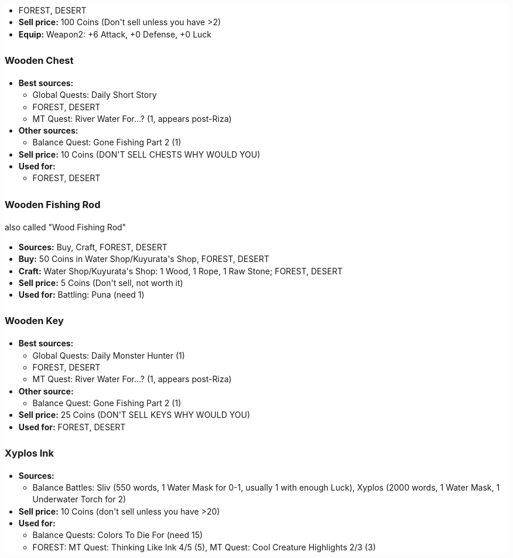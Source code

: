 - FOREST, DESERT
- **Sell price:** 100 Coins (Don't sell unless you have >2)
- **Equip:** Weapon2: +6 Attack, +0 Defense, +0 Luck

### Wooden Chest

- **Best sources:** 
  - Global Quests: Daily Short Story
  - FOREST, DESERT
  - MT Quest: River Water For...? (1, appears post-Riza)
- **Other sources:**
  - Balance Quest: Gone Fishing Part 2 (1)
- **Sell price:** 10 Coins (DON'T SELL CHESTS WHY WOULD YOU)
- **Used for:** 
  - FOREST, DESERT

### Wooden Fishing Rod

also called "Wood Fishing Rod"

- **Sources:** Buy, Craft, FOREST, DESERT
- **Buy:** 50 Coins in Water Shop/Kuyurata's Shop, FOREST, DESERT
- **Craft:** Water Shop/Kuyurata's Shop: 1 Wood, 1 Rope, 1 Raw Stone; FOREST, DESERT
- **Sell price:** 5 Coins (Don't sell, not worth it)
- **Used for:** Battling: Puna (need 1)

### Wooden Key

- **Best sources:** 
  - Global Quests: Daily Monster Hunter (1)
  - FOREST, DESERT
  - MT Quest: River Water For...? (1, appears post-Riza)
- **Other source:**
  - Balance Quest: Gone Fishing Part 2 (1)
- **Sell price:** 25 Coins (DON'T SELL KEYS WHY WOULD YOU)
- **Used for:** FOREST, DESERT

### Xyplos Ink

- **Sources:** 
  - Balance Battles: Sliv (550 words, 1 Water Mask for 0-1, usually 1 with enough Luck), Xyplos (2000 words, 1 Water Mask, 1 Underwater Torch for 2)
- **Sell price:** 10 Coins (don't sell unless you have >20)
- **Used for:** 
  - Balance Quests: Colors To Die For (need 15)
  - FOREST: MT Quest: Thinking Like Ink 4/5 (5), MT Quest: Cool Creature Highlights 2/3 (3)
